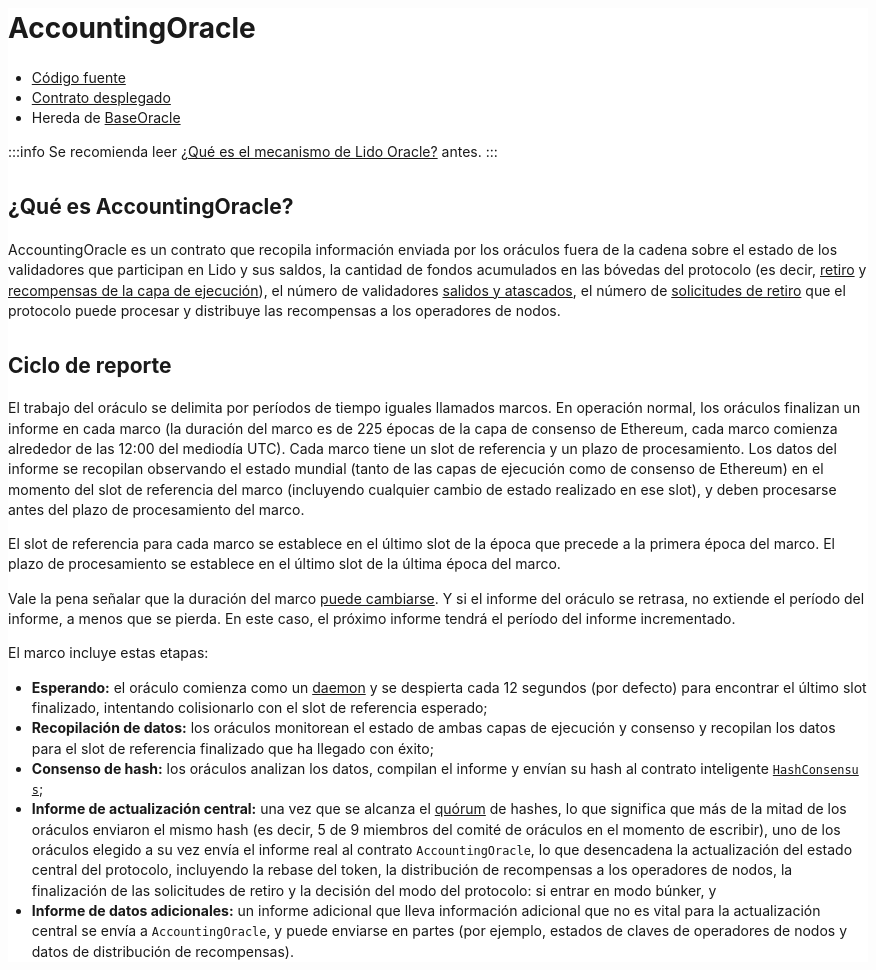 # AccountingOracle

- [Código fuente](https://github.com/lidofinance/lido-dao/blob/master/contracts/0.8.9/oracle/AccountingOracle.sol)
- [Contrato desplegado](https://etherscan.io/address/0x852deD011285fe67063a08005c71a85690503Cee)
- Hereda de [BaseOracle](https://github.com/lidofinance/lido-dao/blob/master/contracts/0.8.9/oracle/BaseOracle.sol)

:::info
Se recomienda leer [¿Qué es el mecanismo de Lido Oracle?](/guías/oracle-operator-manual#introducción) antes.
:::

## ¿Qué es AccountingOracle?

AccountingOracle es un contrato que recopila información enviada por los oráculos fuera de la cadena sobre el estado de los validadores que participan en Lido y sus saldos, la cantidad de fondos acumulados en las bóvedas del protocolo (es decir, [retiro](./withdrawal-vault) y [recompensas de la capa de ejecución](./lido-execution-layer-rewards-vault)), el número de validadores [salidos y atascados](./staking-router#validadores-salidos-y-atascados), el número de [solicitudes de retiro](./withdrawal-queue-erc721#solicitud) que el protocolo puede procesar y distribuye las recompensas a los operadores de nodos.

## Ciclo de reporte

El trabajo del oráculo se delimita por períodos de tiempo iguales llamados marcos. En operación normal, los oráculos finalizan un informe en cada marco (la duración del marco es de 225 épocas de la capa de consenso de Ethereum, cada marco comienza alrededor de las 12:00 del mediodía UTC). Cada marco tiene un slot de referencia y un plazo de procesamiento. Los datos del informe se recopilan observando el estado mundial (tanto de las capas de ejecución como de consenso de Ethereum) en el momento del slot de referencia del marco (incluyendo cualquier cambio de estado realizado en ese slot), y deben procesarse antes del plazo de procesamiento del marco.

El slot de referencia para cada marco se establece en el último slot de la época que precede a la primera época del marco. El plazo de procesamiento se establece en el último slot de la última época del marco.

Vale la pena señalar que la duración del marco [puede cambiarse](./hash-consensus#setframeconfig). Y si el informe del oráculo se retrasa, no extiende el período del informe, a menos que se pierda. En este caso, el próximo informe tendrá el período del informe incrementado.

El marco incluye estas etapas:

- **Esperando:** el oráculo comienza como un [daemon](/guías/oracle-operator-manual#el-daemon-del-oráculo) y se despierta cada 12 segundos (por defecto) para encontrar el último slot finalizado, intentando colisionarlo con el slot de referencia esperado;
- **Recopilación de datos:** los oráculos monitorean el estado de ambas capas de ejecución y consenso y recopilan los datos para el slot de referencia finalizado que ha llegado con éxito;
- **Consenso de hash:** los oráculos analizan los datos, compilan el informe y envían su hash al contrato inteligente [`HashConsensus`](./hash-consensus);
- **Informe de actualización central:** una vez que se alcanza el [quórum](./hash-consensus#getquorum) de hashes, lo que significa que más de la mitad de los oráculos enviaron el mismo hash (es decir, 5 de 9 miembros del comité de oráculos en el momento de escribir), uno de los oráculos elegido a su vez envía el informe real al contrato `AccountingOracle`, lo que desencadena la actualización del estado central del protocolo, incluyendo la rebase del token, la distribución de recompensas a los operadores de nodos, la finalización de las solicitudes de retiro y la decisión del modo del protocolo: si entrar en modo búnker, y
- **Informe de datos adicionales:** un informe adicional que lleva información adicional que no es vital para la actualización central se envía a `AccountingOracle`, y puede enviarse en partes (por ejemplo, estados de claves de operadores de nodos y datos de distribución de recompensas).
